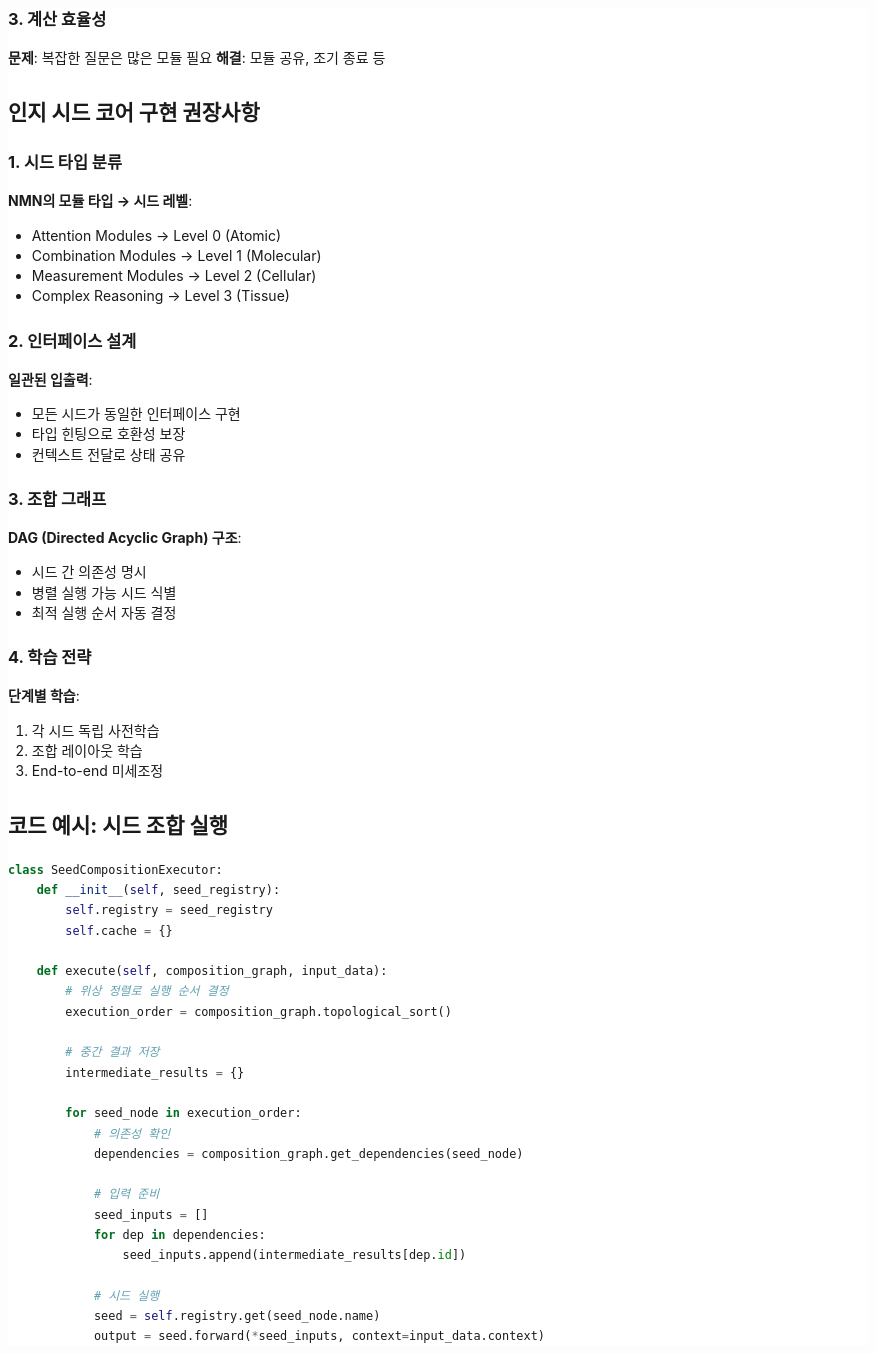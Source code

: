 ### 3. 계산 효율성

**문제**: 복잡한 질문은 많은 모듈 필요
**해결**: 모듈 공유, 조기 종료 등

## 인지 시드 코어 구현 권장사항

### 1. 시드 타입 분류

**NMN의 모듈 타입 → 시드 레벨**:
- Attention Modules → Level 0 (Atomic)
- Combination Modules → Level 1 (Molecular)
- Measurement Modules → Level 2 (Cellular)
- Complex Reasoning → Level 3 (Tissue)

### 2. 인터페이스 설계

**일관된 입출력**:
- 모든 시드가 동일한 인터페이스 구현
- 타입 힌팅으로 호환성 보장
- 컨텍스트 전달로 상태 공유

### 3. 조합 그래프

**DAG (Directed Acyclic Graph) 구조**:
- 시드 간 의존성 명시
- 병렬 실행 가능 시드 식별
- 최적 실행 순서 자동 결정

### 4. 학습 전략

**단계별 학습**:
1. 각 시드 독립 사전학습
2. 조합 레이아웃 학습
3. End-to-end 미세조정

## 코드 예시: 시드 조합 실행

```python
class SeedCompositionExecutor:
    def __init__(self, seed_registry):
        self.registry = seed_registry
        self.cache = {}
    
    def execute(self, composition_graph, input_data):
        # 위상 정렬로 실행 순서 결정
        execution_order = composition_graph.topological_sort()
        
        # 중간 결과 저장
        intermediate_results = {}
        
        for seed_node in execution_order:
            # 의존성 확인
            dependencies = composition_graph.get_dependencies(seed_node)
            
            # 입력 준비
            seed_inputs = []
            for dep in dependencies:
                seed_inputs.append(intermediate_results[dep.id])
            
            # 시드 실행
            seed = self.registry.get(seed_node.name)
            output = seed.forward(*seed_inputs, context=input_data.context)
```